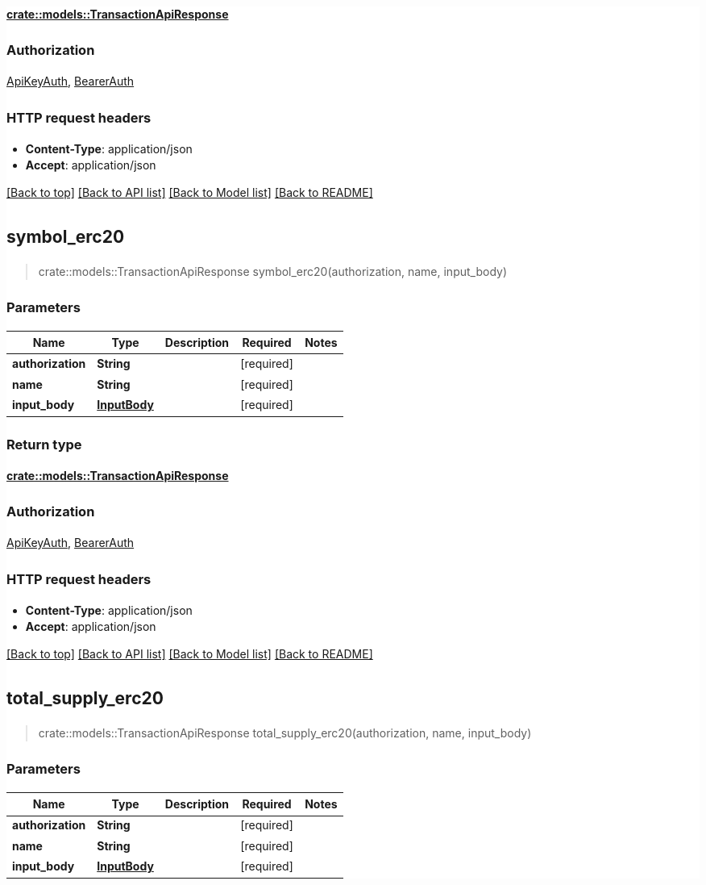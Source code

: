 [**crate::models::TransactionApiResponse**](docs/TransactionAPIResponse.md)

### Authorization

[ApiKeyAuth](./#ApiKeyAuth), [BearerAuth](./#BearerAuth)

### HTTP request headers

* **Content-Type**: application/json
* **Accept**: application/json

[\[Back to top\]](Erc20Api.md) [\[Back to API list\]](./#documentation-for-api-endpoints) [\[Back to Model list\]](./#documentation-for-models) [\[Back to README\]](./)

## symbol\_erc20

> crate::models::TransactionApiResponse symbol\_erc20(authorization, name, input\_body)

### Parameters

| Name              | Type                          | Description | Required    | Notes |
| ----------------- | ----------------------------- | ----------- | ----------- | ----- |
| **authorization** | **String**                    |             | \[required] |       |
| **name**          | **String**                    |             | \[required] |       |
| **input\_body**   | [**InputBody**](InputBody.md) |             | \[required] |       |

### Return type

[**crate::models::TransactionApiResponse**](docs/TransactionAPIResponse.md)

### Authorization

[ApiKeyAuth](./#ApiKeyAuth), [BearerAuth](./#BearerAuth)

### HTTP request headers

* **Content-Type**: application/json
* **Accept**: application/json

[\[Back to top\]](Erc20Api.md) [\[Back to API list\]](./#documentation-for-api-endpoints) [\[Back to Model list\]](./#documentation-for-models) [\[Back to README\]](./)

## total\_supply\_erc20

> crate::models::TransactionApiResponse total\_supply\_erc20(authorization, name, input\_body)

### Parameters

| Name              | Type                          | Description | Required    | Notes |
| ----------------- | ----------------------------- | ----------- | ----------- | ----- |
| **authorization** | **String**                    |             | \[required] |       |
| **name**          | **String**                    |             | \[required] |       |
| **input\_body**   | [**InputBody**](InputBody.md) |             | \[required] |       |

